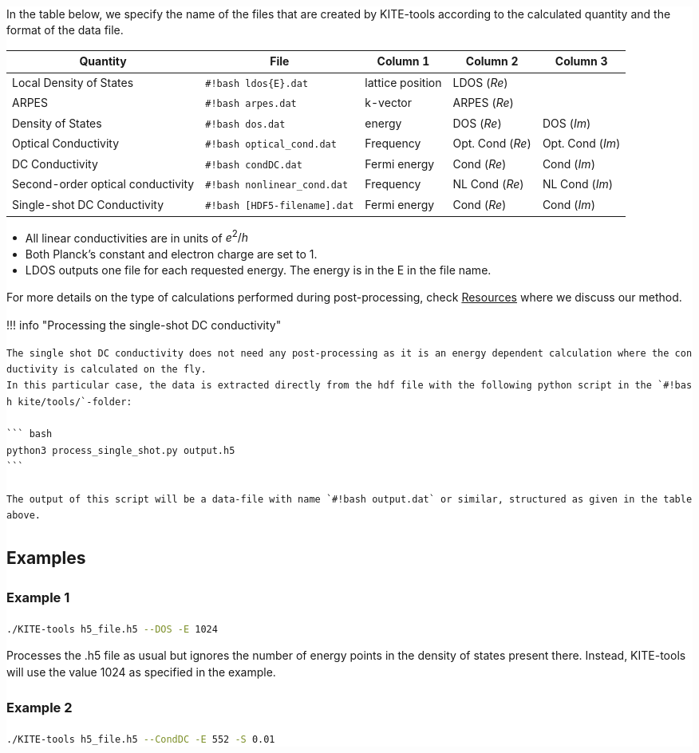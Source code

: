 In the table below, we specify the name of the files that are created by KITE-tools according to the calculated quantity and the format of the data file.

| Quantity                          | File                         | Column 1          | Column 2         | Column 3         |
|-----------------------------------|------------------------------|-------------------|------------------|------------------|
| Local Density of States           | `#!bash ldos{E}.dat`         | lattice position  | LDOS ($Re$)      |                  |
| ARPES                             | `#!bash arpes.dat`           | k-vector          | ARPES ($Re$)     |                  |	
| Density of States                 | `#!bash dos.dat`             | energy            | DOS ($Re$)       | DOS ($Im$)       |
| Optical Conductivity              | `#!bash optical_cond.dat`    | Frequency         | Opt. Cond ($Re$) | Opt. Cond ($Im$) |
| DC Conductivity                   | `#!bash condDC.dat`          | Fermi energy      | Cond ($Re$)      | Cond ($Im$)      |
| Second-order optical conductivity | `#!bash nonlinear_cond.dat`  | Frequency         | NL Cond ($Re$)   | NL Cond ($Im$)   |
| Single-shot DC Conductivity       | `#!bash [HDF5-filename].dat` | Fermi energy      | Cond ($Re$)      | Cond ($Im$)      |

* All linear conductivities are in units of $e^2/h$
* Both Planck’s constant and electron charge are set to 1.
* LDOS outputs one file for each requested energy. The energy is in the E in the file name.

For more details on the type of calculations performed during post-processing, check [Resources][resources] where we discuss our method.

!!! info "Processing the single-shot DC conductivity"

    The single shot DC conductivity does not need any post-processing as it is an energy dependent calculation where the conductivity is calculated on the fly.
    In this particular case, the data is extracted directly from the hdf file with the following python script in the `#!bash kite/tools/`-folder:
    
    ``` bash
    python3 process_single_shot.py output.h5
    ```
    
    The output of this script will be a data-file with name `#!bash output.dat` or similar, structured as given in the table above.

## Examples


### Example 1

``` bash
./KITE-tools h5_file.h5 --DOS -E 1024
```

Processes the .h5 file as usual but ignores the number of energy points in the density of states present there. Instead, KITE-tools will use the value 1024 as specified in the example.

### Example 2

``` bash
./KITE-tools h5_file.h5 --CondDC -E 552 -S 0.01
```


[resources]: ../background/index.md